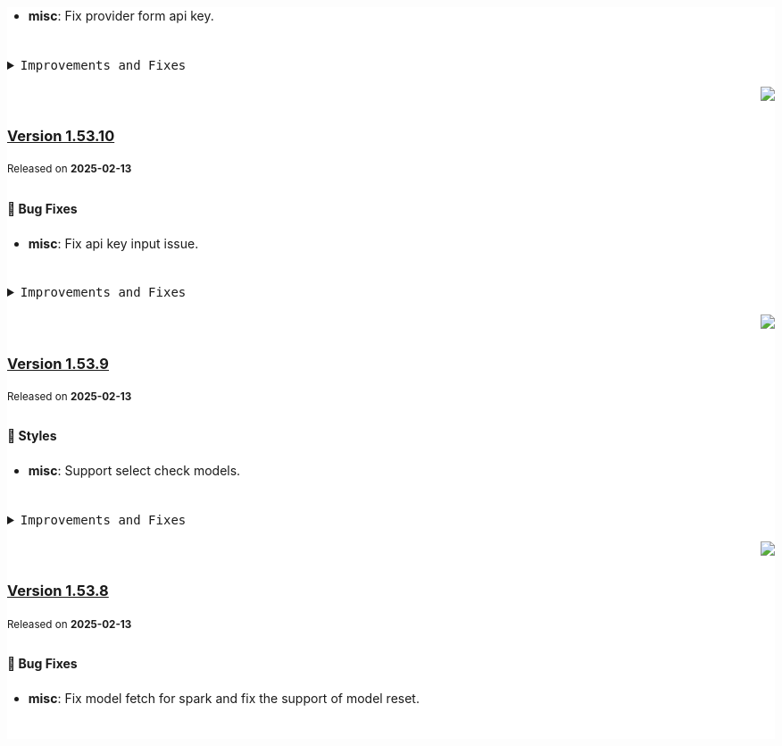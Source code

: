 - **misc**: Fix provider form api key.

<br/>

<details><summary><kbd>Improvements and Fixes</kbd></summary></details>

<div align="right">

[![](https://img.shields.io/badge/-BACK_TO_TOP-151515?style=flat-square)](#readme-top)

</div>

### [Version 1.53.10](https://github.com/lobehub/lobe-chat/compare/v1.53.9...v1.53.10)

<sup>Released on **2025-02-13**</sup>

#### 🐛 Bug Fixes

- **misc**: Fix api key input issue.

<br/>

<details><summary><kbd>Improvements and Fixes</kbd></summary></details>

<div align="right">

[![](https://img.shields.io/badge/-BACK_TO_TOP-151515?style=flat-square)](#readme-top)

</div>

### [Version 1.53.9](https://github.com/lobehub/lobe-chat/compare/v1.53.8...v1.53.9)

<sup>Released on **2025-02-13**</sup>

#### 💄 Styles

- **misc**: Support select check models.

<br/>

<details><summary><kbd>Improvements and Fixes</kbd></summary></details>

<div align="right">

[![](https://img.shields.io/badge/-BACK_TO_TOP-151515?style=flat-square)](#readme-top)

</div>

### [Version 1.53.8](https://github.com/lobehub/lobe-chat/compare/v1.53.7...v1.53.8)

<sup>Released on **2025-02-13**</sup>

#### 🐛 Bug Fixes

- **misc**: Fix model fetch for spark and fix the support of model reset.

<br/>
